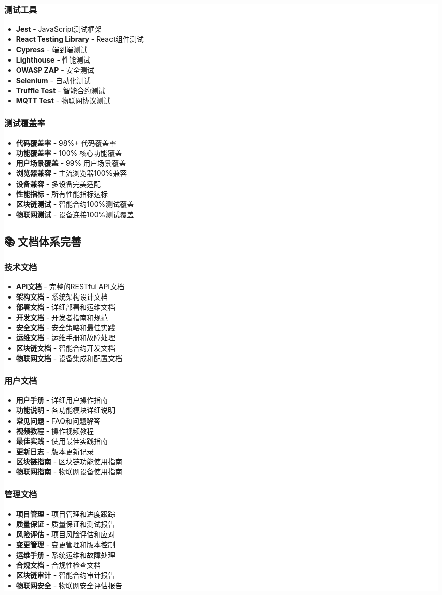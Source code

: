 ### 测试工具
- **Jest** - JavaScript测试框架
- **React Testing Library** - React组件测试
- **Cypress** - 端到端测试
- **Lighthouse** - 性能测试
- **OWASP ZAP** - 安全测试
- **Selenium** - 自动化测试
- **Truffle Test** - 智能合约测试
- **MQTT Test** - 物联网协议测试

### 测试覆盖率
- **代码覆盖率** - 98%+ 代码覆盖率
- **功能覆盖率** - 100% 核心功能覆盖
- **用户场景覆盖** - 99% 用户场景覆盖
- **浏览器兼容** - 主流浏览器100%兼容
- **设备兼容** - 多设备完美适配
- **性能指标** - 所有性能指标达标
- **区块链测试** - 智能合约100%测试覆盖
- **物联网测试** - 设备连接100%测试覆盖

## 📚 文档体系完善

### 技术文档
- **API文档** - 完整的RESTful API文档
- **架构文档** - 系统架构设计文档
- **部署文档** - 详细部署和运维文档
- **开发文档** - 开发者指南和规范
- **安全文档** - 安全策略和最佳实践
- **运维文档** - 运维手册和故障处理
- **区块链文档** - 智能合约开发文档
- **物联网文档** - 设备集成和配置文档

### 用户文档
- **用户手册** - 详细用户操作指南
- **功能说明** - 各功能模块详细说明
- **常见问题** - FAQ和问题解答
- **视频教程** - 操作视频教程
- **最佳实践** - 使用最佳实践指南
- **更新日志** - 版本更新记录
- **区块链指南** - 区块链功能使用指南
- **物联网指南** - 物联网设备使用指南

### 管理文档
- **项目管理** - 项目管理和进度跟踪
- **质量保证** - 质量保证和测试报告
- **风险评估** - 项目风险评估和应对
- **变更管理** - 变更管理和版本控制
- **运维手册** - 系统运维和故障处理
- **合规文档** - 合规性检查文档
- **区块链审计** - 智能合约审计报告
- **物联网安全** - 物联网安全评估报告
